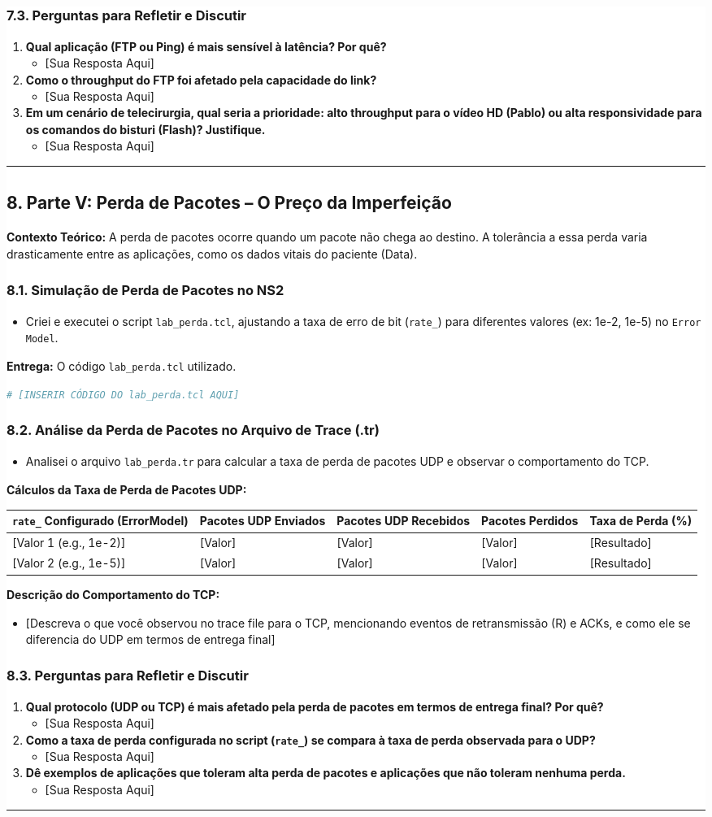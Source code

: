 ### **7.3. Perguntas para Refletir e Discutir**

1.  **Qual aplicação (FTP ou Ping) é mais sensível à latência? Por quê?**
    *   [Sua Resposta Aqui]
2.  **Como o throughput do FTP foi afetado pela capacidade do link?**
    *   [Sua Resposta Aqui]
3.  **Em um cenário de telecirurgia, qual seria a prioridade: alto throughput para o vídeo HD (Pablo) ou alta responsividade para os comandos do bisturi (Flash)? Justifique.**
    *   [Sua Resposta Aqui]

---

## 8. Parte V: Perda de Pacotes – O Preço da Imperfeição

**Contexto Teórico:** A perda de pacotes ocorre quando um pacote não chega ao destino. A tolerância a essa perda varia drasticamente entre as aplicações, como os dados vitais do paciente (Data).

### **8.1. Simulação de Perda de Pacotes no NS2**

*   Criei e executei o script `lab_perda.tcl`, ajustando a taxa de erro de bit (`rate_`) para diferentes valores (ex: 1e-2, 1e-5) no `ErrorModel`.

**Entrega:** O código `lab_perda.tcl` utilizado.
```tcl
# [INSERIR CÓDIGO DO lab_perda.tcl AQUI]
```

### **8.2. Análise da Perda de Pacotes no Arquivo de Trace (.tr)**

*   Analisei o arquivo `lab_perda.tr` para calcular a taxa de perda de pacotes UDP e observar o comportamento do TCP.

**Cálculos da Taxa de Perda de Pacotes UDP:**

| `rate_` Configurado (ErrorModel) | Pacotes UDP Enviados | Pacotes UDP Recebidos | Pacotes Perdidos | Taxa de Perda (%) |
| :------------------------------- | :------------------- | :-------------------- | :--------------- | :---------------- |
| [Valor 1 (e.g., 1e-2)]           | [Valor]              | [Valor]               | [Valor]          | [Resultado]       |
| [Valor 2 (e.g., 1e-5)]           | [Valor]              | [Valor]               | [Valor]          | [Resultado]       |

**Descrição do Comportamento do TCP:**
*   [Descreva o que você observou no trace file para o TCP, mencionando eventos de retransmissão (R) e ACKs, e como ele se diferencia do UDP em termos de entrega final]

### **8.3. Perguntas para Refletir e Discutir**

1.  **Qual protocolo (UDP ou TCP) é mais afetado pela perda de pacotes em termos de entrega final? Por quê?**
    *   [Sua Resposta Aqui]
2.  **Como a taxa de perda configurada no script (`rate_`) se compara à taxa de perda observada para o UDP?**
    *   [Sua Resposta Aqui]
3.  **Dê exemplos de aplicações que toleram alta perda de pacotes e aplicações que não toleram nenhuma perda.**
    *   [Sua Resposta Aqui]

---
